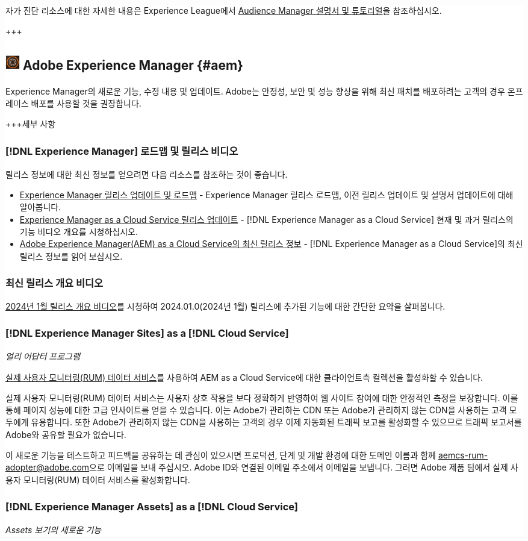 자가 진단 리소스에 대한 자세한 내용은 Experience League에서 [Audience Manager 설명서 및 튜토리얼](https://experienceleague.adobe.com/docs/audience-manager.html)을 참조하십시오.

+++



## ![아이콘](/assets/aem.png) Adobe Experience Manager {#aem}

Experience Manager의 새로운 기능, 수정 내용 및 업데이트. Adobe는 안정성, 보안 및 성능 향상을 위해 최신 패치를 배포하려는 고객의 경우 온프레미스 배포를 사용할 것을 권장합니다.

+++세부 사항

### [!DNL Experience Manager] 로드맵 및 릴리스 비디오

릴리스 정보에 대한 최신 정보를 얻으려면 다음 리소스를 참조하는 것이 좋습니다.

* [Experience Manager 릴리스 업데이트 및 로드맵](https://experienceleague.adobe.com/docs/experience-manager-release-information/aem-release-updates/home.html) - Experience Manager 릴리스 로드맵, 이전 릴리스 업데이트 및 설명서 업데이트에 대해 알아봅니다.
* [Experience Manager as a Cloud Service 릴리스 업데이트](https://experienceleague.adobe.com/docs/events/aemcs-release-update-recordings/overview.html?lang=ko-KR) - [!DNL Experience Manager as a Cloud Service] 현재 및 과거 릴리스의 기능 비디오 개요를 시청하십시오.
* [Adobe Experience Manager(AEM) as a Cloud Service의 최신 릴리스 정보](https://experienceleague.adobe.com/docs/experience-manager-cloud-service/content/release-notes/release-notes/release-notes-current.html?lang=ko-KR) - [!DNL Experience Manager as a Cloud Service]의 최신 릴리스 정보를 읽어 보십시오.

### 최신 릴리스 개요 비디오

[2024년 1월 릴리스 개요 비디오](https://video.tv.adobe.com/v/3427041?quality=12")를 시청하여 2024.01.0(2024년 1월) 릴리스에 추가된 기능에 대한 간단한 요약을 살펴봅니다.

### [!DNL Experience Manager Sites] as a [!DNL Cloud Service]

_얼리 어답터 프로그램_

[실제 사용자 모니터링(RUM) 데이터 서비스](https://experienceleague.adobe.com/docs/experience-manager-cloud-service/content/implementing/using-cloud-manager/content-requests.html?lang=ko-KR#real-user-monitoring-for-aem-as-a-cloud-service)를 사용하여 AEM as a Cloud Service에 대한 클라이언트측 컬렉션을 활성화할 수 있습니다.

실제 사용자 모니터링(RUM) 데이터 서비스는 사용자 상호 작용을 보다 정확하게 반영하여 웹 사이트 참여에 대한 안정적인 측정을 보장합니다. 이를 통해 페이지 성능에 대한 고급 인사이트를 얻을 수 있습니다. 이는 Adobe가 관리하는 CDN 또는 Adobe가 관리하지 않는 CDN을 사용하는 고객 모두에게 유용합니다. 또한 Adobe가 관리하지 않는 CDN을 사용하는 고객의 경우 이제 자동화된 트래픽 보고를 활성화할 수 있으므로 트래픽 보고서를 Adobe와 공유할 필요가 없습니다.

이 새로운 기능을 테스트하고 피드백을 공유하는 데 관심이 있으시면 프로덕션, 단계 및 개발 환경에 대한 도메인 이름과 함께 [aemcs-rum-adopter@adobe.com](mailto:aemcs-rum-adopter@adobe.com)으로 이메일을 보내 주십시오. Adobe ID와 연결된 이메일 주소에서 이메일을 보냅니다. 그러면 Adobe 제품 팀에서 실제 사용자 모니터링(RUM) 데이터 서비스를 활성화합니다.

### [!DNL Experience Manager Assets] as a [!DNL Cloud Service]

_Assets 보기의 새로운 기능_

